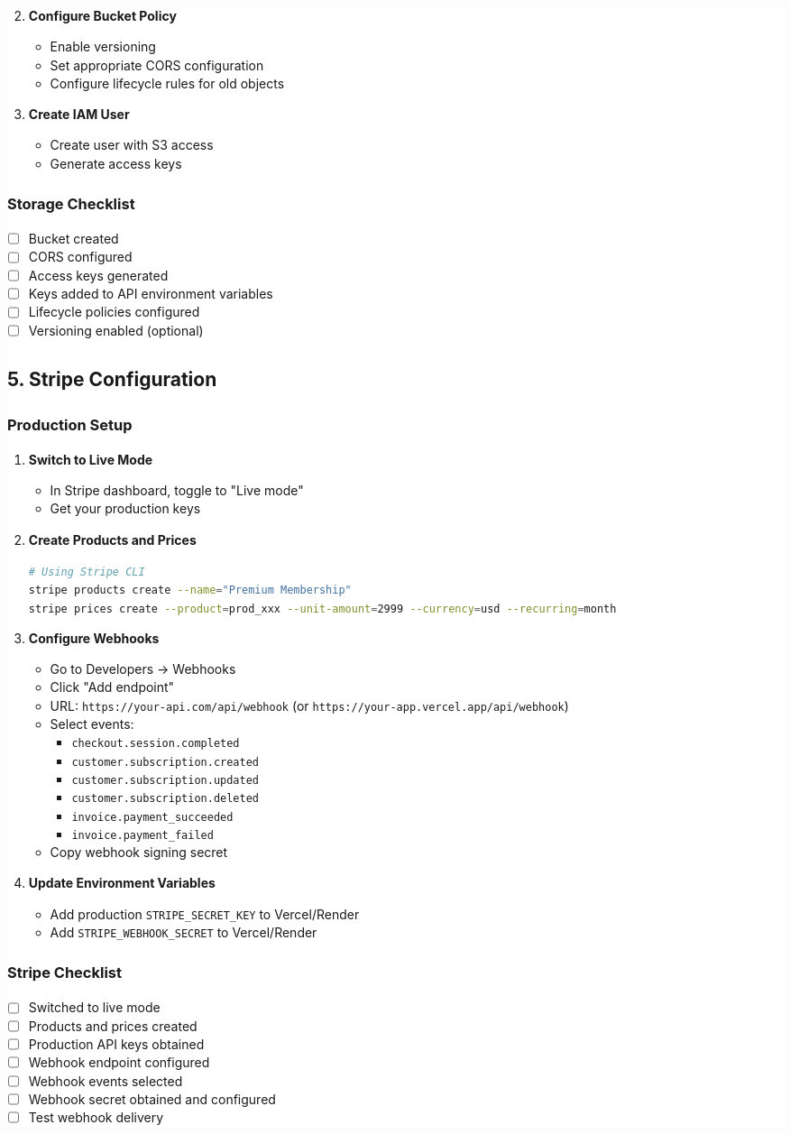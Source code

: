 2. **Configure Bucket Policy**
   - Enable versioning
   - Set appropriate CORS configuration
   - Configure lifecycle rules for old objects

3. **Create IAM User**
   - Create user with S3 access
   - Generate access keys

### Storage Checklist
- [ ] Bucket created
- [ ] CORS configured
- [ ] Access keys generated
- [ ] Keys added to API environment variables
- [ ] Lifecycle policies configured
- [ ] Versioning enabled (optional)

## 5. Stripe Configuration

### Production Setup

1. **Switch to Live Mode**
   - In Stripe dashboard, toggle to "Live mode"
   - Get your production keys

2. **Create Products and Prices**
   ```bash
   # Using Stripe CLI
   stripe products create --name="Premium Membership"
   stripe prices create --product=prod_xxx --unit-amount=2999 --currency=usd --recurring=month
   ```

3. **Configure Webhooks**
   - Go to Developers → Webhooks
   - Click "Add endpoint"
   - URL: `https://your-api.com/api/webhook` (or `https://your-app.vercel.app/api/webhook`)
   - Select events:
     - `checkout.session.completed`
     - `customer.subscription.created`
     - `customer.subscription.updated`
     - `customer.subscription.deleted`
     - `invoice.payment_succeeded`
     - `invoice.payment_failed`
   - Copy webhook signing secret

4. **Update Environment Variables**
   - Add production `STRIPE_SECRET_KEY` to Vercel/Render
   - Add `STRIPE_WEBHOOK_SECRET` to Vercel/Render

### Stripe Checklist
- [ ] Switched to live mode
- [ ] Products and prices created
- [ ] Production API keys obtained
- [ ] Webhook endpoint configured
- [ ] Webhook events selected
- [ ] Webhook secret obtained and configured
- [ ] Test webhook delivery
